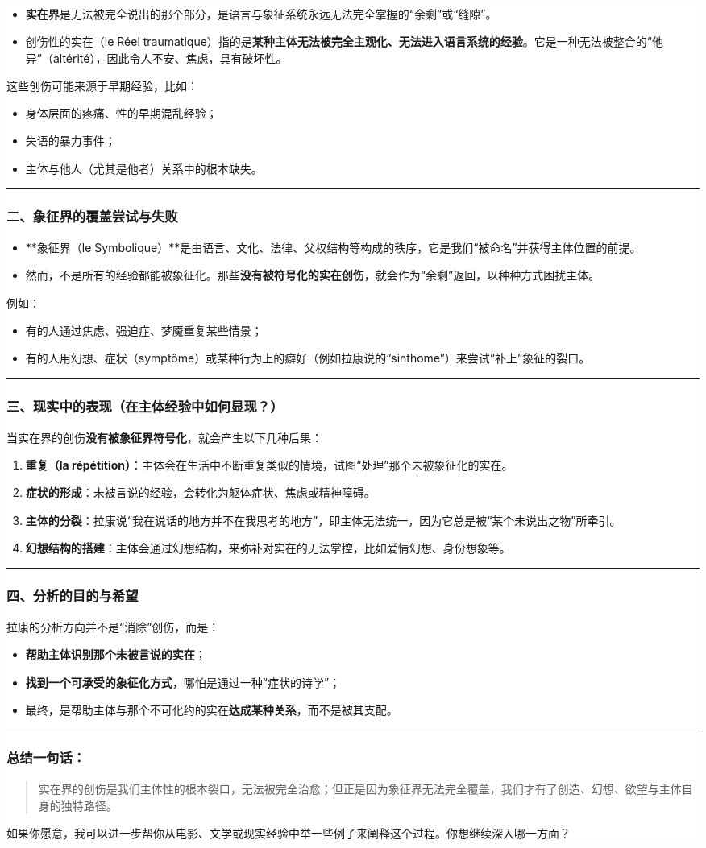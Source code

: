 - **实在界**是无法被完全说出的那个部分，是语言与象征系统永远无法完全掌握的“余剩”或“缝隙”。
    
- 创伤性的实在（le Réel traumatique）指的是**某种主体无法被完全主观化、无法进入语言系统的经验**。它是一种无法被整合的“他异”（altérité），因此令人不安、焦虑，具有破坏性。
    

这些创伤可能来源于早期经验，比如：

- 身体层面的疼痛、性的早期混乱经验；
    
- 失语的暴力事件；
    
- 主体与他人（尤其是他者）关系中的根本缺失。
    

---

### 二、象征界的覆盖尝试与失败

- **象征界（le Symbolique）**是由语言、文化、法律、父权结构等构成的秩序，它是我们“被命名”并获得主体位置的前提。
    
- 然而，不是所有的经验都能被象征化。那些**没有被符号化的实在创伤**，就会作为“余剩”返回，以种种方式困扰主体。
    

例如：

- 有的人通过焦虑、强迫症、梦魇重复某些情景；
    
- 有的人用幻想、症状（symptôme）或某种行为上的癖好（例如拉康说的“sinthome”）来尝试“补上”象征的裂口。
    

---

### 三、现实中的表现（在主体经验中如何显现？）

当实在界的创伤**没有被象征界符号化**，就会产生以下几种后果：

1. **重复（la répétition）**：主体会在生活中不断重复类似的情境，试图“处理”那个未被象征化的实在。
    
2. **症状的形成**：未被言说的经验，会转化为躯体症状、焦虑或精神障碍。
    
3. **主体的分裂**：拉康说“我在说话的地方并不在我思考的地方”，即主体无法统一，因为它总是被“某个未说出之物”所牵引。
    
4. **幻想结构的搭建**：主体会通过幻想结构，来弥补对实在的无法掌控，比如爱情幻想、身份想象等。
    

---

### 四、分析的目的与希望

拉康的分析方向并不是“消除”创伤，而是：

- **帮助主体识别那个未被言说的实在**；
    
- **找到一个可承受的象征化方式**，哪怕是通过一种“症状的诗学”；
    
- 最终，是帮助主体与那个不可化约的实在**达成某种关系**，而不是被其支配。
    

---

### 总结一句话：

> 实在界的创伤是我们主体性的根本裂口，无法被完全治愈；但正是因为象征界无法完全覆盖，我们才有了创造、幻想、欲望与主体自身的独特路径。

如果你愿意，我可以进一步帮你从电影、文学或现实经验中举一些例子来阐释这个过程。你想继续深入哪一方面？